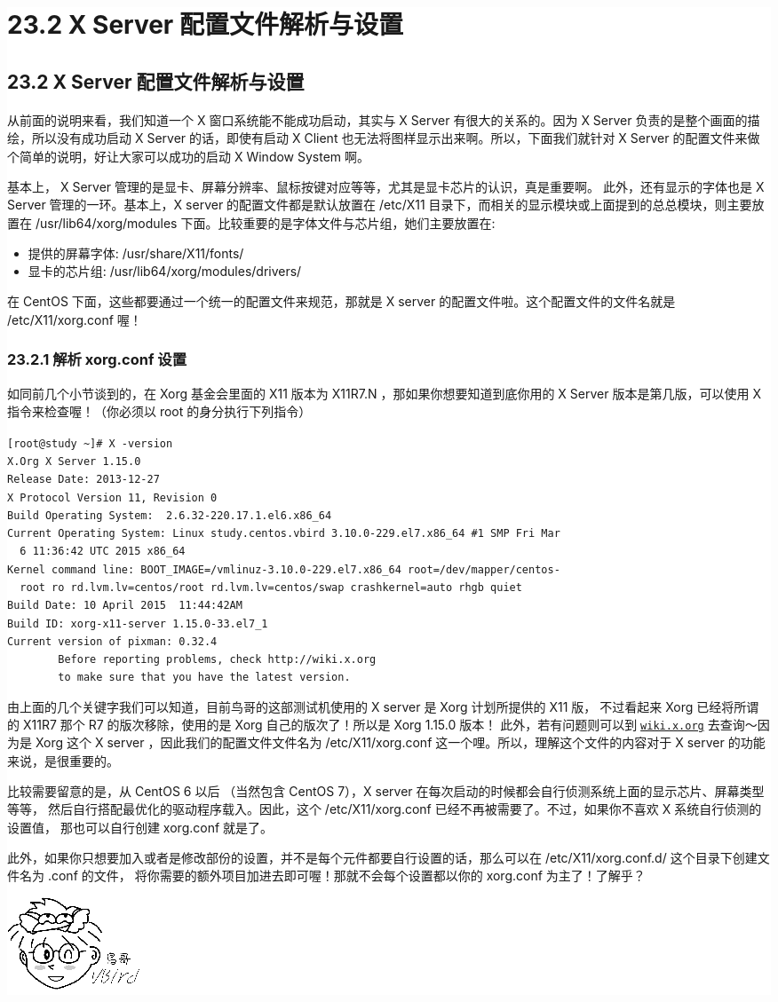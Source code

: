 # 23.2 X Server 配置文件解析与设置

## 23.2 X Server 配置文件解析与设置

从前面的说明来看，我们知道一个 X 窗口系统能不能成功启动，其实与 X Server 有很大的关系的。因为 X Server 负责的是整个画面的描绘，所以没有成功启动 X Server 的话，即使有启动 X Client 也无法将图样显示出来啊。所以，下面我们就针对 X Server 的配置文件来做个简单的说明，好让大家可以成功的启动 X Window System 啊。

基本上， X Server 管理的是显卡、屏幕分辨率、鼠标按键对应等等，尤其是显卡芯片的认识，真是重要啊。 此外，还有显示的字体也是 X Server 管理的一环。基本上，X server 的配置文件都是默认放置在 /etc/X11 目录下，而相关的显示模块或上面提到的总总模块，则主要放置在 /usr/lib64/xorg/modules 下面。比较重要的是字体文件与芯片组，她们主要放置在:

*   提供的屏幕字体: /usr/share/X11/fonts/
*   显卡的芯片组: /usr/lib64/xorg/modules/drivers/

在 CentOS 下面，这些都要通过一个统一的配置文件来规范，那就是 X server 的配置文件啦。这个配置文件的文件名就是 /etc/X11/xorg.conf 喔！

### 23.2.1 解析 xorg.conf 设置

如同前几个小节谈到的，在 Xorg 基金会里面的 X11 版本为 X11R7.N ，那如果你想要知道到底你用的 X Server 版本是第几版，可以使用 X 指令来检查喔！（你必须以 root 的身分执行下列指令）

```
[root@study ~]# X -version
X.Org X Server 1.15.0
Release Date: 2013-12-27
X Protocol Version 11, Revision 0
Build Operating System:  2.6.32-220.17.1.el6.x86_64
Current Operating System: Linux study.centos.vbird 3.10.0-229.el7.x86_64 #1 SMP Fri Mar 
  6 11:36:42 UTC 2015 x86_64
Kernel command line: BOOT_IMAGE=/vmlinuz-3.10.0-229.el7.x86_64 root=/dev/mapper/centos-
  root ro rd.lvm.lv=centos/root rd.lvm.lv=centos/swap crashkernel=auto rhgb quiet
Build Date: 10 April 2015  11:44:42AM
Build ID: xorg-x11-server 1.15.0-33.el7_1
Current version of pixman: 0.32.4
        Before reporting problems, check http://wiki.x.org
        to make sure that you have the latest version. 
```

由上面的几个关键字我们可以知道，目前鸟哥的这部测试机使用的 X server 是 Xorg 计划所提供的 X11 版， 不过看起来 Xorg 已经将所谓的 X11R7 那个 R7 的版次移除，使用的是 Xorg 自己的版次了！所以是 Xorg 1.15.0 版本！ 此外，若有问题则可以到 [`wiki.x.org`](http://wiki.x.org) 去查询～因为是 Xorg 这个 X server ，因此我们的配置文件文件名为 /etc/X11/xorg.conf 这一个哩。所以，理解这个文件的内容对于 X server 的功能来说，是很重要的。

比较需要留意的是，从 CentOS 6 以后 （当然包含 CentOS 7），X server 在每次启动的时候都会自行侦测系统上面的显示芯片、屏幕类型等等， 然后自行搭配最优化的驱动程序载入。因此，这个 /etc/X11/xorg.conf 已经不再被需要了。不过，如果你不喜欢 X 系统自行侦测的设置值， 那也可以自行创建 xorg.conf 就是了。

此外，如果你只想要加入或者是修改部份的设置，并不是每个元件都要自行设置的话，那么可以在 /etc/X11/xorg.conf.d/ 这个目录下创建文件名为 .conf 的文件， 将你需要的额外项目加进去即可喔！那就不会每个设置都以你的 xorg.conf 为主了！了解乎？

![鸟哥的图示](img/vbird_face.gif "鸟哥的图示")

